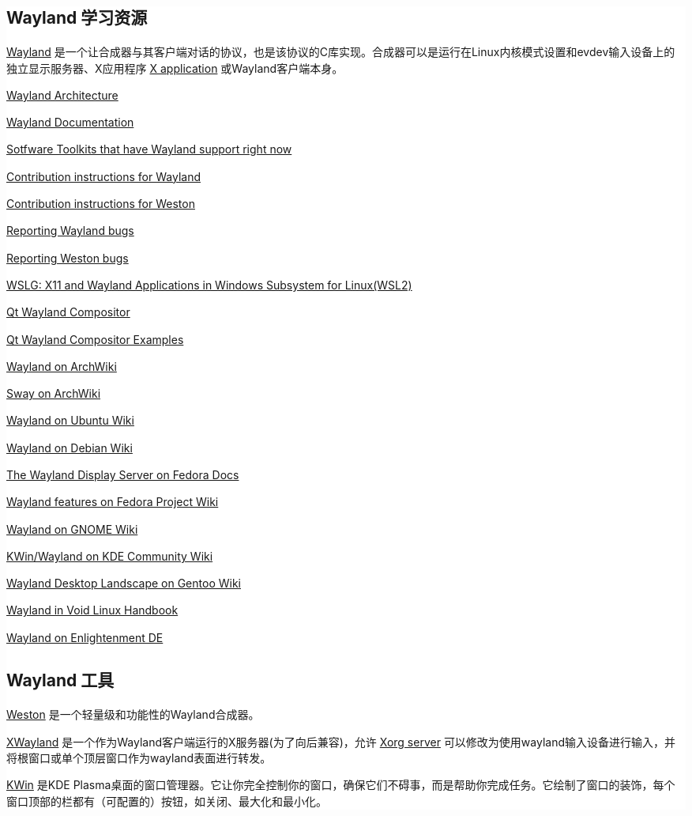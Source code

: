 ## Wayland 学习资源

[Wayland](https://wayland.freedesktop.org) 是一个让合成器与其客户端对话的协议，也是该协议的C库实现。合成器可以是运行在Linux内核模式设置和evdev输入设备上的独立显示服务器、X应用程序 [X application](https://www.x.org/wiki/XServer/) 或Wayland客户端本身。

[Wayland Architecture](https://wayland.freedesktop.org/architecture.html)

[Wayland Documentation](https://wayland.freedesktop.org/docs/html/)

[Sotfware Toolkits that have Wayland support right now](https://wayland.freedesktop.org/toolkits.html)

[Contribution instructions for Wayland](https://gitlab.freedesktop.org/wayland/wayland/blob/master/CONTRIBUTING.md)

[Contribution instructions for Weston](https://gitlab.freedesktop.org/wayland/weston/blob/master/CONTRIBUTING.md)

[Reporting Wayland bugs](https://gitlab.freedesktop.org/wayland/wayland/issues)

[Reporting Weston bugs](https://gitlab.freedesktop.org/wayland/weston/issues)

[WSLG: X11 and Wayland Applications in Windows Subsystem for Linux(WSL2)](https://linuxplumbersconf.org/event/9/contributions/611/attachments/702/1298/XDC2020_-_X11_and_Wayland_applications_in_WSL.pdf)

[Qt Wayland Compositor](https://doc.qt.io/qt-5/qtwaylandcompositor-index.html)

[Qt Wayland Compositor Examples](https://doc.qt.io/qt-5/qtwaylandcompositor-examples.html)

[Wayland on ArchWiki](https://wiki.archlinux.org/index.php/Wayland)

[Sway on ArchWiki](https://wiki.archlinux.org/index.php/Sway)

[Wayland on Ubuntu Wiki](https://wiki.ubuntu.com/Wayland)

[Wayland on Debian Wiki](https://wiki.debian.org/Wayland)

[The Wayland Display Server on Fedora Docs](https://docs.fedoraproject.org/en-US/fedora/rawhide/system-administrators-guide/Wayland/)

[Wayland features on Fedora Project Wiki](https://fedoraproject.org/wiki/Wayland_features)

[Wayland on GNOME Wiki](https://wiki.gnome.org/Initiatives/Wayland)

[KWin/Wayland on KDE Community Wiki](https://community.kde.org/index.php?title=KWin/Wayland)

[Wayland Desktop Landscape on Gentoo Wiki](https://wiki.gentoo.org/wiki/Wayland_Desktop_Landscape)

[Wayland in Void Linux Handbook](https://docs.voidlinux.org/config/graphical-session/wayland.html)

[Wayland on Enlightenment DE](https://www.enlightenment.org/about-wayland)

## Wayland 工具

[Weston](https://gitlab.freedesktop.org/wayland/weston) 是一个轻量级和功能性的Wayland合成器。

[XWayland](https://wayland.freedesktop.org/xserver.html) 是一个作为Wayland客户端运行的X服务器(为了向后兼容)，允许 [Xorg server](https://www.x.org/wiki/XServer/) 可以修改为使用wayland输入设备进行输入，并将根窗口或单个顶层窗口作为wayland表面进行转发。

[KWin](https://community.kde.org/KWin/Wayland) 是KDE Plasma桌面的窗口管理器。它让你完全控制你的窗口，确保它们不碍事，而是帮助你完成任务。它绘制了窗口的装饰，每个窗口顶部的栏都有（可配置的）按钮，如关闭、最大化和最小化。
